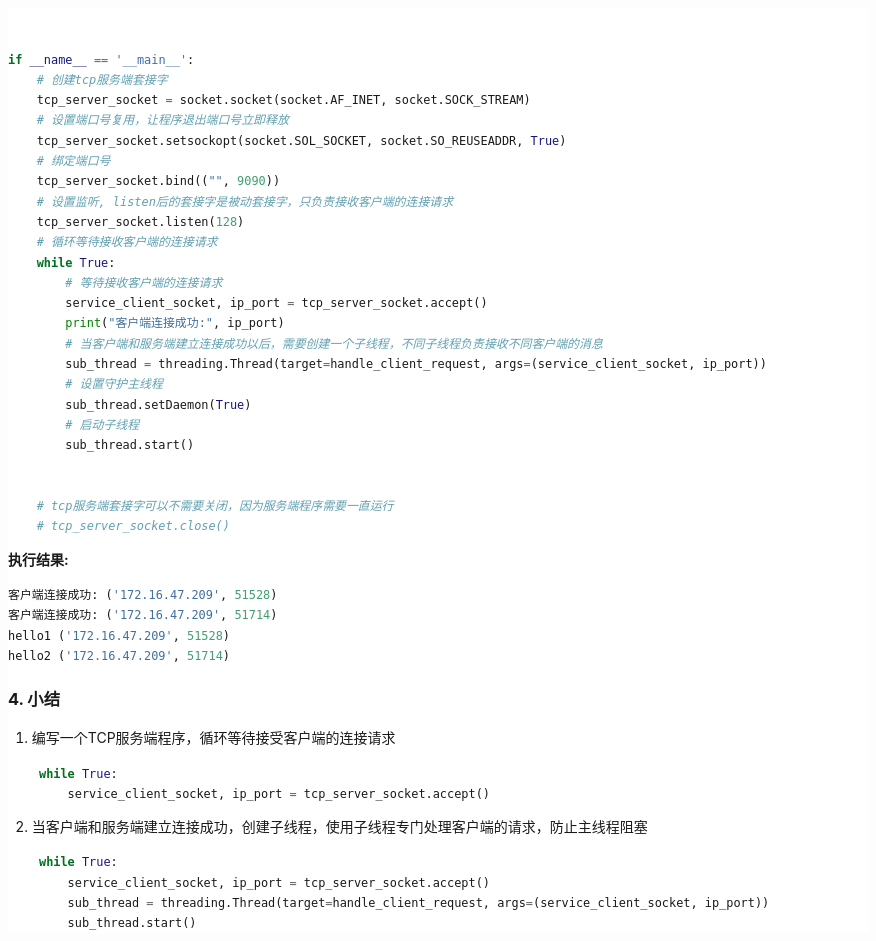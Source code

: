```py


if __name__ == '__main__':
    # 创建tcp服务端套接字
    tcp_server_socket = socket.socket(socket.AF_INET, socket.SOCK_STREAM)
    # 设置端口号复用，让程序退出端口号立即释放
    tcp_server_socket.setsockopt(socket.SOL_SOCKET, socket.SO_REUSEADDR, True)
    # 绑定端口号
    tcp_server_socket.bind(("", 9090))
    # 设置监听, listen后的套接字是被动套接字，只负责接收客户端的连接请求
    tcp_server_socket.listen(128)
    # 循环等待接收客户端的连接请求
    while True:
        # 等待接收客户端的连接请求
        service_client_socket, ip_port = tcp_server_socket.accept()
        print("客户端连接成功:", ip_port)
        # 当客户端和服务端建立连接成功以后，需要创建一个子线程，不同子线程负责接收不同客户端的消息
        sub_thread = threading.Thread(target=handle_client_request, args=(service_client_socket, ip_port))
        # 设置守护主线程
        sub_thread.setDaemon(True)
        # 启动子线程
        sub_thread.start()


    # tcp服务端套接字可以不需要关闭，因为服务端程序需要一直运行
    # tcp_server_socket.close()
```

**执行结果:**

```py
客户端连接成功: ('172.16.47.209', 51528)
客户端连接成功: ('172.16.47.209', 51714)
hello1 ('172.16.47.209', 51528)
hello2 ('172.16.47.209', 51714)
```

### 4. 小结

1. 编写一个TCP服务端程序，循环等待接受客户端的连接请求

   ```py
    while True:
        service_client_socket, ip_port = tcp_server_socket.accept()
   ```

2. 当客户端和服务端建立连接成功，创建子线程，使用子线程专门处理客户端的请求，防止主线程阻塞

   ```py
    while True:
        service_client_socket, ip_port = tcp_server_socket.accept() 
        sub_thread = threading.Thread(target=handle_client_request, args=(service_client_socket, ip_port))
        sub_thread.start()
   ```
